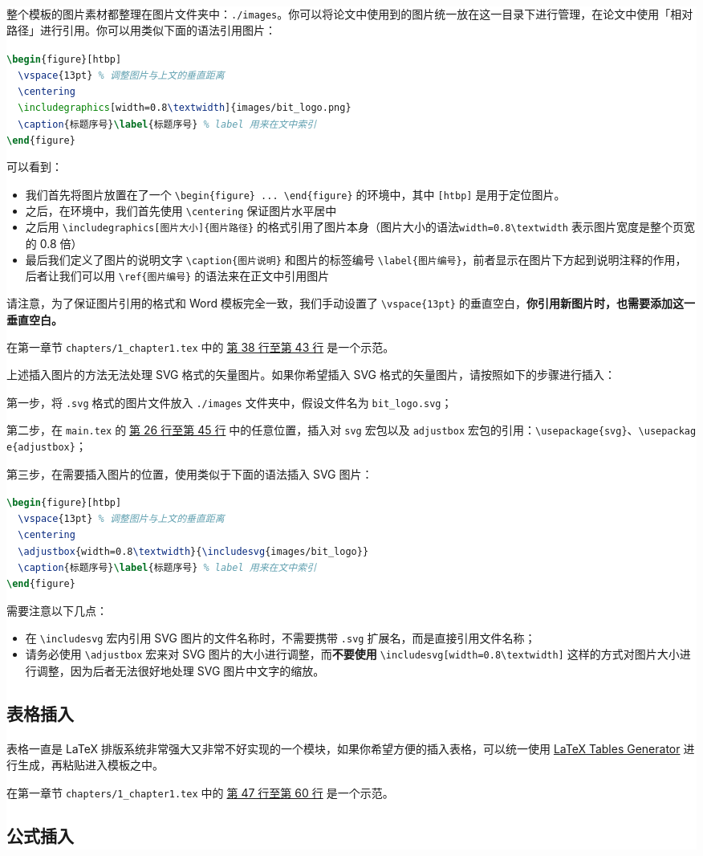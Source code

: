 整个模板的图片素材都整理在图片文件夹中：`./images`。你可以将论文中使用到的图片统一放在这一目录下进行管理，在论文中使用「相对路径」进行引用。你可以用类似下面的语法引用图片：

```tex
\begin{figure}[htbp]
  \vspace{13pt} % 调整图片与上文的垂直距离
  \centering
  \includegraphics[width=0.8\textwidth]{images/bit_logo.png}
  \caption{标题序号}\label{标题序号} % label 用来在文中索引
\end{figure}
```

可以看到：

- 我们首先将图片放置在了一个 `\begin{figure} ... \end{figure}` 的环境中，其中 `[htbp]` 是用于定位图片。
- 之后，在环境中，我们首先使用 `\centering` 保证图片水平居中
- 之后用 `\includegraphics[图片大小]{图片路径}` 的格式引用了图片本身（图片大小的语法`width=0.8\textwidth` 表示图片宽度是整个页宽的 0.8 倍）
- 最后我们定义了图片的说明文字 `\caption{图片说明}` 和图片的标签编号 `\label{图片编号}`，前者显示在图片下方起到说明注释的作用，后者让我们可以用 `\ref{图片编号}` 的语法来在正文中引用图片

请注意，为了保证图片引用的格式和 Word 模板完全一致，我们手动设置了 `\vspace{13pt}` 的垂直空白，**你引用新图片时，也需要添加这一垂直空白。**

在第一章节 `chapters/1_chapter1.tex` 中的 [第 38 行至第 43 行](https://github.com/BITNP/BIThesis/blob/master/graduation-thesis/chapters/1_chapter1.tex#L38-L43) 是一个示范。

上述插入图片的方法无法处理 SVG 格式的矢量图片。如果你希望插入 SVG 格式的矢量图片，请按照如下的步骤进行插入：

第一步，将 `.svg` 格式的图片文件放入 `./images` 文件夹中，假设文件名为 `bit_logo.svg`；

第二步，在 `main.tex` 的 [第 26 行至第 45 行](https://github.com/BITNP/BIThesis/blob/master/graduation-thesis/main.tex#L26-L45) 中的任意位置，插入对 `svg` 宏包以及 `adjustbox` 宏包的引用：`\usepackage{svg}`、`\usepackage{adjustbox}`；

第三步，在需要插入图片的位置，使用类似于下面的语法插入 SVG 图片：
```tex
\begin{figure}[htbp]
  \vspace{13pt} % 调整图片与上文的垂直距离
  \centering
  \adjustbox{width=0.8\textwidth}{\includesvg{images/bit_logo}}
  \caption{标题序号}\label{标题序号} % label 用来在文中索引
\end{figure}
```

需要注意以下几点：

- 在 `\includesvg` 宏内引用 SVG 图片的文件名称时，不需要携带 `.svg` 扩展名，而是直接引用文件名称；
- 请务必使用 `\adjustbox` 宏来对 SVG 图片的大小进行调整，而**不要使用** `\includesvg[width=0.8\textwidth]` 这样的方式对图片大小进行调整，因为后者无法很好地处理 SVG 图片中文字的缩放。

## 表格插入

表格一直是 LaTeX 排版系统非常强大又非常不好实现的一个模块，如果你希望方便的插入表格，可以统一使用 [LaTeX Tables Generator](https://www.tablesgenerator.com/) 进行生成，再粘贴进入模板之中。

在第一章节 `chapters/1_chapter1.tex` 中的 [第 47 行至第 60 行](https://github.com/BITNP/BIThesis/blob/master/graduation-thesis/chapters/1_chapter1.tex#L47-L60) 是一个示范。

## 公式插入
